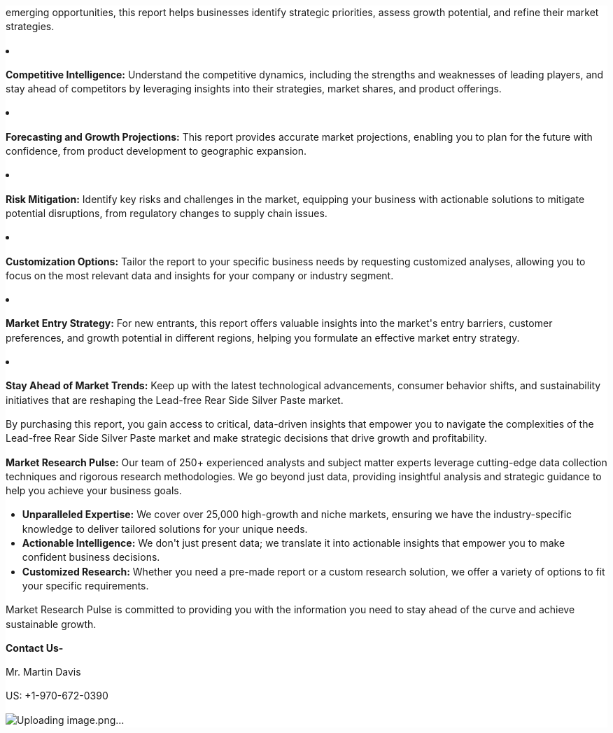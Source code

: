 emerging opportunities, this report helps businesses identify strategic priorities, assess growth potential, and refine their market strategies.</p></li><li><p><strong>Competitive Intelligence:</strong> Understand the competitive dynamics, including the strengths and weaknesses of leading players, and stay ahead of competitors by leveraging insights into their strategies, market shares, and product offerings.</p></li><li><p><strong>Forecasting and Growth Projections:</strong> This report provides accurate market projections, enabling you to plan for the future with confidence, from product development to geographic expansion.</p></li><li><p><strong>Risk Mitigation:</strong> Identify key risks and challenges in the market, equipping your business with actionable solutions to mitigate potential disruptions, from regulatory changes to supply chain issues.</p></li><li><p><strong>Customization Options:</strong> Tailor the report to your specific business needs by requesting customized analyses, allowing you to focus on the most relevant data and insights for your company or industry segment.</p></li><li><p><strong>Market Entry Strategy:</strong> For new entrants, this report offers valuable insights into the market's entry barriers, customer preferences, and growth potential in different regions, helping you formulate an effective market entry strategy.</p></li><li><p><strong>Stay Ahead of Market Trends:</strong> Keep up with the latest technological advancements, consumer behavior shifts, and sustainability initiatives that are reshaping the Lead-free Rear Side Silver Paste market.</p></li></ol><p>By purchasing this report, you gain access to critical, data-driven insights that empower you to navigate the complexities of the Lead-free Rear Side Silver Paste market and make strategic decisions that drive growth and profitability.</p><p><strong>Market Research Pulse:</strong>&nbsp;Our team of 250+ experienced analysts and subject matter experts leverage cutting-edge data collection techniques and rigorous research methodologies. We go beyond just data, providing insightful analysis and strategic guidance to help you achieve your business goals.</p><ul><li><strong>Unparalleled Expertise:</strong>&nbsp;We cover over 25,000 high-growth and niche markets, ensuring we have the industry-specific knowledge to deliver tailored solutions for your unique needs.</li><li><strong>Actionable Intelligence:</strong>&nbsp;We don't just present data; we translate it into actionable insights that empower you to make confident business decisions.</li><li><strong>Customized Research:</strong>&nbsp;Whether you need a pre-made report or a custom research solution, we offer a variety of options to fit your specific requirements.</li></ul><p>Market Research Pulse is committed to providing you with the information you need to stay ahead of the curve and achieve sustainable growth.</p><p><strong>Contact Us-</strong></p><p>Mr. Martin Davis</p><p>US: +1-970-672-0390</p>
![Uploading image.png…]()
